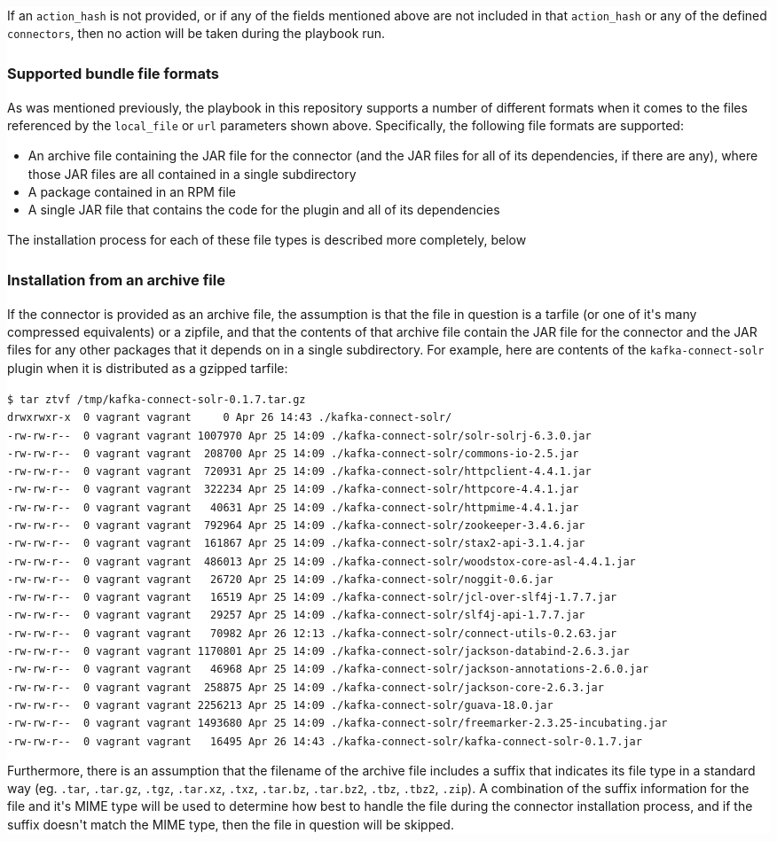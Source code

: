 If an `action_hash` is not provided, or if any of the fields mentioned above are not included in that `action_hash` or any of the defined `connectors`, then no action will be taken during the playbook run.

### Supported bundle file formats

As was mentioned previously, the playbook in this repository supports a number of different formats when it comes to the files referenced by the `local_file` or `url` parameters shown above. Specifically, the following file formats are supported:

* An archive file containing the JAR file for the connector (and the JAR files for all of its dependencies, if there are any), where those JAR files are all contained in a single subdirectory
* A package contained in an RPM file
* A single JAR file that contains the code for the plugin and all of its dependencies

The installation process for each of these file types is described more completely, below

### Installation from an archive file

If the connector is provided as an archive file, the assumption is that the file in question is a tarfile (or one of it's many compressed equivalents) or a zipfile, and that the contents of that archive file contain the JAR file for the connector and the JAR files for any other packages that it depends on in a single subdirectory. For example, here are contents of the `kafka-connect-solr` plugin when it is distributed as a gzipped tarfile:

```bash
$ tar ztvf /tmp/kafka-connect-solr-0.1.7.tar.gz
drwxrwxr-x  0 vagrant vagrant     0 Apr 26 14:43 ./kafka-connect-solr/
-rw-rw-r--  0 vagrant vagrant 1007970 Apr 25 14:09 ./kafka-connect-solr/solr-solrj-6.3.0.jar
-rw-rw-r--  0 vagrant vagrant  208700 Apr 25 14:09 ./kafka-connect-solr/commons-io-2.5.jar
-rw-rw-r--  0 vagrant vagrant  720931 Apr 25 14:09 ./kafka-connect-solr/httpclient-4.4.1.jar
-rw-rw-r--  0 vagrant vagrant  322234 Apr 25 14:09 ./kafka-connect-solr/httpcore-4.4.1.jar
-rw-rw-r--  0 vagrant vagrant   40631 Apr 25 14:09 ./kafka-connect-solr/httpmime-4.4.1.jar
-rw-rw-r--  0 vagrant vagrant  792964 Apr 25 14:09 ./kafka-connect-solr/zookeeper-3.4.6.jar
-rw-rw-r--  0 vagrant vagrant  161867 Apr 25 14:09 ./kafka-connect-solr/stax2-api-3.1.4.jar
-rw-rw-r--  0 vagrant vagrant  486013 Apr 25 14:09 ./kafka-connect-solr/woodstox-core-asl-4.4.1.jar
-rw-rw-r--  0 vagrant vagrant   26720 Apr 25 14:09 ./kafka-connect-solr/noggit-0.6.jar
-rw-rw-r--  0 vagrant vagrant   16519 Apr 25 14:09 ./kafka-connect-solr/jcl-over-slf4j-1.7.7.jar
-rw-rw-r--  0 vagrant vagrant   29257 Apr 25 14:09 ./kafka-connect-solr/slf4j-api-1.7.7.jar
-rw-rw-r--  0 vagrant vagrant   70982 Apr 26 12:13 ./kafka-connect-solr/connect-utils-0.2.63.jar
-rw-rw-r--  0 vagrant vagrant 1170801 Apr 25 14:09 ./kafka-connect-solr/jackson-databind-2.6.3.jar
-rw-rw-r--  0 vagrant vagrant   46968 Apr 25 14:09 ./kafka-connect-solr/jackson-annotations-2.6.0.jar
-rw-rw-r--  0 vagrant vagrant  258875 Apr 25 14:09 ./kafka-connect-solr/jackson-core-2.6.3.jar
-rw-rw-r--  0 vagrant vagrant 2256213 Apr 25 14:09 ./kafka-connect-solr/guava-18.0.jar
-rw-rw-r--  0 vagrant vagrant 1493680 Apr 25 14:09 ./kafka-connect-solr/freemarker-2.3.25-incubating.jar
-rw-rw-r--  0 vagrant vagrant   16495 Apr 26 14:43 ./kafka-connect-solr/kafka-connect-solr-0.1.7.jar
```

Furthermore, there is an assumption that the filename of the archive file includes a suffix that indicates its file type in a standard way (eg. `.tar`, `.tar.gz`, `.tgz`, `.tar.xz`, `.txz`, `.tar.bz`, `.tar.bz2`, `.tbz`, `.tbz2`, `.zip`). A combination of the suffix information for the file and it's MIME type will be used to determine how best to handle the file during the connector installation process, and if the suffix doesn't match the MIME type, then the file in question will be skipped.
